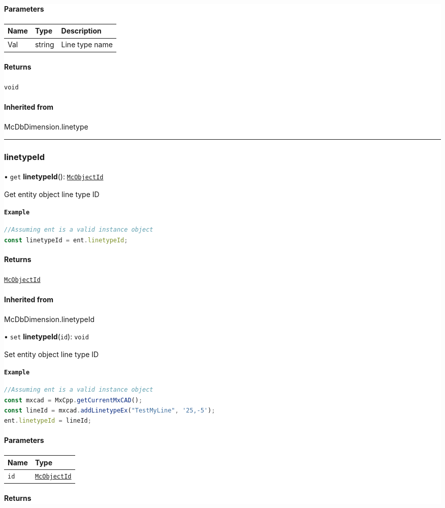 #### Parameters

| Name | Type | Description |
| :------ | :------ | :------ |
|Val | string | Line type name|

#### Returns

`void`

#### Inherited from

McDbDimension.linetype

___

### linetypeId

• `get` **linetypeId**(): [`McObjectId`](2d.McObjectId.md)

Get entity object line type ID

**`Example`**

```ts
//Assuming ent is a valid instance object
const linetypeId = ent.linetypeId;
```

#### Returns

[`McObjectId`](2d.McObjectId.md)

#### Inherited from

McDbDimension.linetypeId

• `set` **linetypeId**(`id`): `void`

Set entity object line type ID

**`Example`**

```ts
//Assuming ent is a valid instance object
const mxcad = MxCpp.getCurrentMxCAD();
const lineId = mxcad.addLinetypeEx("TestMyLine", '25,-5');
ent.linetypeId = lineId;
```

#### Parameters

| Name | Type |
| :------ | :------ |
| `id` | [`McObjectId`](2d.McObjectId.md) |

#### Returns
